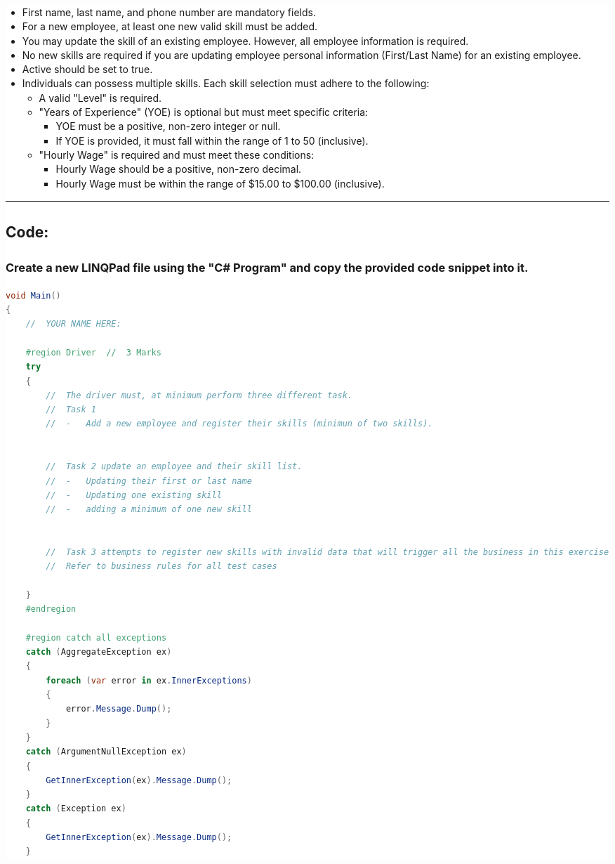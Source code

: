 - First name, last name, and phone number are mandatory fields. 
- For a new employee, at least one new valid skill must be added.
- You may update the skill of an existing employee.  However, all employee information is required.
- No new skills are required if you are updating employee personal information (First/Last Name) for an existing employee.
- Active should be set to true.
- Individuals can possess multiple skills. Each skill selection must adhere to the following:
  - A valid "Level" is required.
  - "Years of Experience" (YOE) is optional but must meet specific criteria:
    - YOE must be a positive, non-zero integer or null.
    - If YOE is provided, it must fall within the range of 1 to 50 (inclusive).
  - "Hourly Wage" is required and must meet these conditions:
    - Hourly Wage should be a positive, non-zero decimal.
    - Hourly Wage must be within the range of $15.00 to $100.00 (inclusive).


---
## Code:

### Create a new LINQPad file using the "C# Program" and copy the provided code snippet into it.
```csharp
void Main()
{
	//  YOUR NAME HERE:

	#region Driver  //  3 Marks
	try
	{
        //  The driver must, at minimum perform three different task. 
        //  Task 1
        //  -   Add a new employee and register their skills (minimun of two skills). 
        	    
        	    
        //  Task 2 update an employee and their skill list. 
        //  -   Updating their first or last name
        //  -   Updating one existing skill
        //  -   adding a minimum of one new skill
        	    
        	    
        //  Task 3 attempts to register new skills with invalid data that will trigger all the business in this exercise
        //  Refer to business rules for all test cases
	    
	}
	#endregion

	#region catch all exceptions 
	catch (AggregateException ex)
	{
		foreach (var error in ex.InnerExceptions)
		{
			error.Message.Dump();
		}
	}
	catch (ArgumentNullException ex)
	{
		GetInnerException(ex).Message.Dump();
	}
	catch (Exception ex)
	{
		GetInnerException(ex).Message.Dump();
	}
```